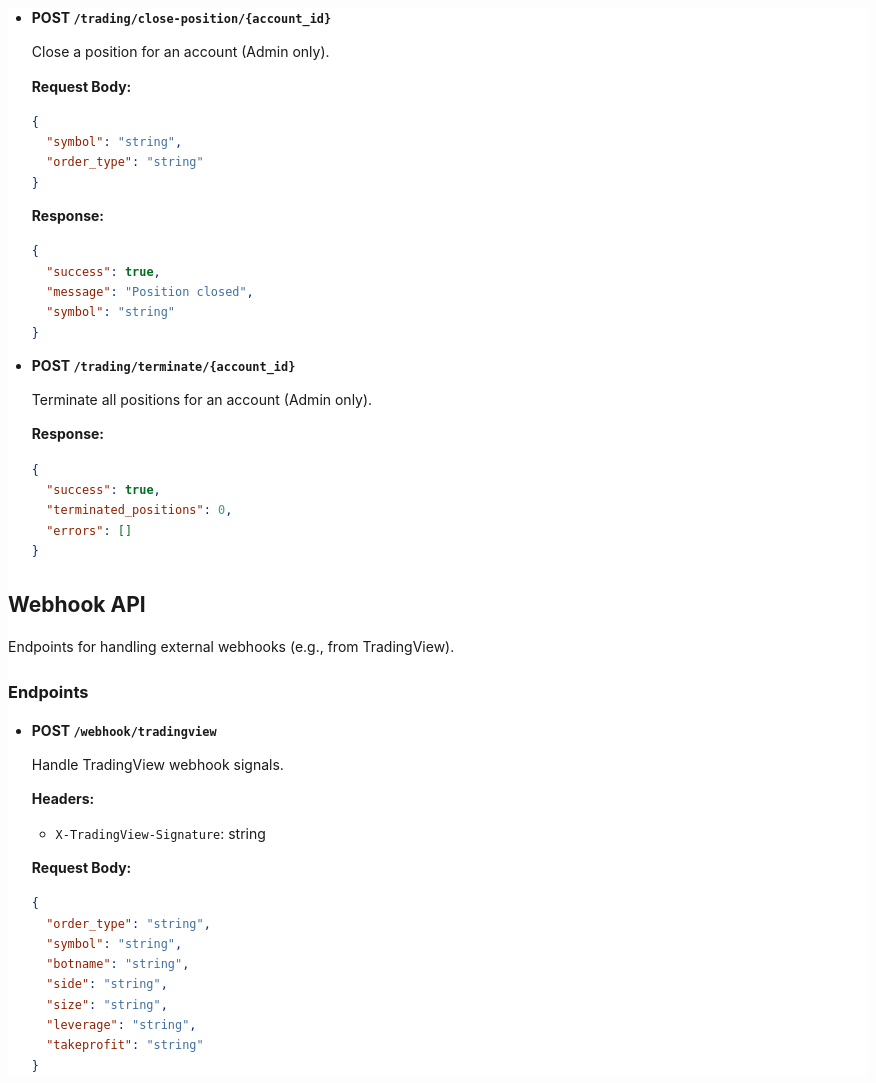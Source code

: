 - **POST `/trading/close-position/{account_id}`**

  Close a position for an account (Admin only).

  **Request Body:**
  ```json
  {
    "symbol": "string",
    "order_type": "string"
  }
  ```

  **Response:**
  ```json
  {
    "success": true,
    "message": "Position closed",
    "symbol": "string"
  }
  ```

- **POST `/trading/terminate/{account_id}`**

  Terminate all positions for an account (Admin only).

  **Response:**
  ```json
  {
    "success": true,
    "terminated_positions": 0,
    "errors": []
  }
  ```

## Webhook API

Endpoints for handling external webhooks (e.g., from TradingView).

### Endpoints

- **POST `/webhook/tradingview`**

  Handle TradingView webhook signals.

  **Headers:**
  - `X-TradingView-Signature`: string

  **Request Body:**
  ```json
  {
    "order_type": "string",
    "symbol": "string",
    "botname": "string",
    "side": "string",
    "size": "string",
    "leverage": "string",
    "takeprofit": "string"
  }
  ```
